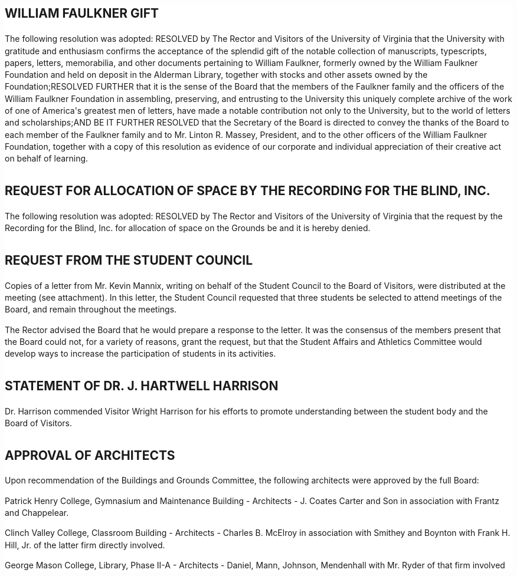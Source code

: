 WILLIAM FAULKNER GIFT
---------------------

The following resolution was adopted: RESOLVED by The Rector and Visitors of the University of Virginia that the University with gratitude and enthusiasm confirms the acceptance of the splendid gift of the notable collection of manuscripts, typescripts, papers, letters, memorabilia, and other documents pertaining to William Faulkner, formerly owned by the William Faulkner Foundation and held on deposit in the Alderman Library, together with stocks and other assets owned by the Foundation;RESOLVED FURTHER that it is the sense of the Board that the members of the Faulkner family and the officers of the William Faulkner Foundation in assembling, preserving, and entrusting to the University this uniquely complete archive of the work of one of America's greatest men of letters, have made a notable contribution not only to the University, but to the world of letters and scholarships;AND BE IT FURTHER RESOLVED that the Secretary of the Board is directed to convey the thanks of the Board to each member of the Faulkner family and to Mr. Linton R. Massey, President, and to the other officers of the William Faulkner Foundation, together with a copy of this resolution as evidence of our corporate and individual appreciation of their creative act on behalf of learning.

REQUEST FOR ALLOCATION OF SPACE BY THE RECORDING FOR THE BLIND, INC.
--------------------------------------------------------------------

The following resolution was adopted: RESOLVED by The Rector and Visitors of the University of Virginia that the request by the Recording for the Blind, Inc. for allocation of space on the Grounds be and it is hereby denied.

REQUEST FROM THE STUDENT COUNCIL
--------------------------------

Copies of a letter from Mr. Kevin Mannix, writing on behalf of the Student Council to the Board of Visitors, were distributed at the meeting (see attachment). In this letter, the Student Council requested that three students be selected to attend meetings of the Board, and remain throughout the meetings.

The Rector advised the Board that he would prepare a response to the letter. It was the consensus of the members present that the Board could not, for a variety of reasons, grant the request, but that the Student Affairs and Athletics Committee would develop ways to increase the participation of students in its activities.

STATEMENT OF DR. J. HARTWELL HARRISON
-------------------------------------

Dr. Harrison commended Visitor Wright Harrison for his efforts to promote understanding between the student body and the Board of Visitors.

APPROVAL OF ARCHITECTS
----------------------

Upon recommendation of the Buildings and Grounds Committee, the following architects were approved by the full Board:

Patrick Henry College, Gymnasium and Maintenance Building - Architects - J. Coates Carter and Son in association with Frantz and Chappelear.

Clinch Valley College, Classroom Building - Architects - Charles B. McElroy in association with Smithey and Boynton with Frank H. Hill, Jr. of the latter firm directly involved.

George Mason College, Library, Phase II-A - Architects - Daniel, Mann, Johnson, Mendenhall with Mr. Ryder of that firm involved
